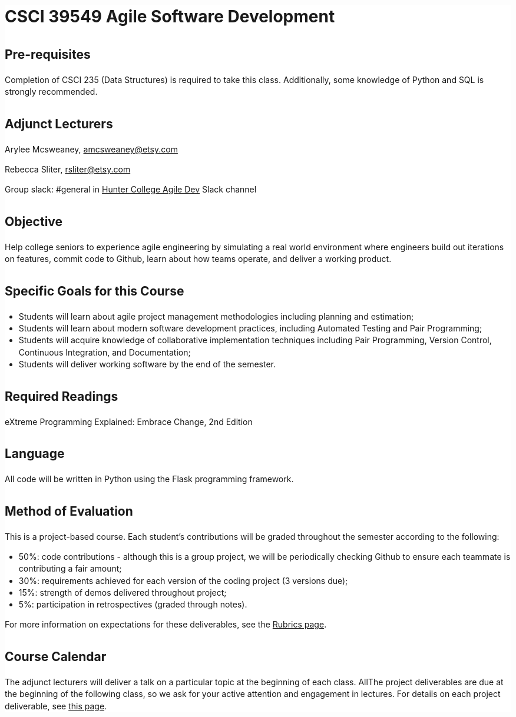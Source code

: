 # CSCI 39549 Agile Software Development

## Pre-requisites
Completion of CSCI 235 (Data Structures) is required to take this class. Additionally, some knowledge of Python and SQL is strongly recommended.

## Adjunct Lecturers
Arylee Mcsweaney, amcsweaney@etsy.com

Rebecca Sliter, rsliter@etsy.com

Group slack: #general in [Hunter College Agile Dev](https://huntercollegeagiledev.slack.com/)  Slack channel

## Objective
Help college seniors to experience agile engineering by simulating a real world environment where engineers build out iterations on features, commit code to Github, learn about how teams operate, and deliver a working product.

## Specific Goals for this Course
* Students will learn about agile project management methodologies including planning and estimation;
* Students will learn about modern software development practices, including Automated Testing and Pair Programming;
* Students will acquire knowledge of collaborative implementation techniques including Pair Programming, Version Control, Continuous Integration, and Documentation;
* Students will deliver working software by the end of the semester.

## Required Readings
eXtreme Programming Explained: Embrace Change, 2nd Edition

## Language
All code will be written in Python using the Flask programming framework.

## Method of Evaluation
This is a project-based course. Each student’s contributions will be graded throughout the semester according to the following:

* 50%: code contributions - although this is a group project, we will be periodically checking Github to ensure each teammate is contributing a fair amount;
* 30%: requirements achieved for each version of the coding project (3 versions due);
* 15%: strength of demos delivered throughout project;
* 5%: participation in retrospectives (graded through notes).

For more information on expectations for these deliverables, see the [Rubrics page](RUBRICS.md).

## Course Calendar
The adjunct lecturers will deliver a talk on a particular topic at the beginning of each class. AllThe project deliverables are due at the beginning of the following class, so we ask for your active attention and engagement in lectures. For details on each project deliverable, see [this page](RUBRICS.md).
